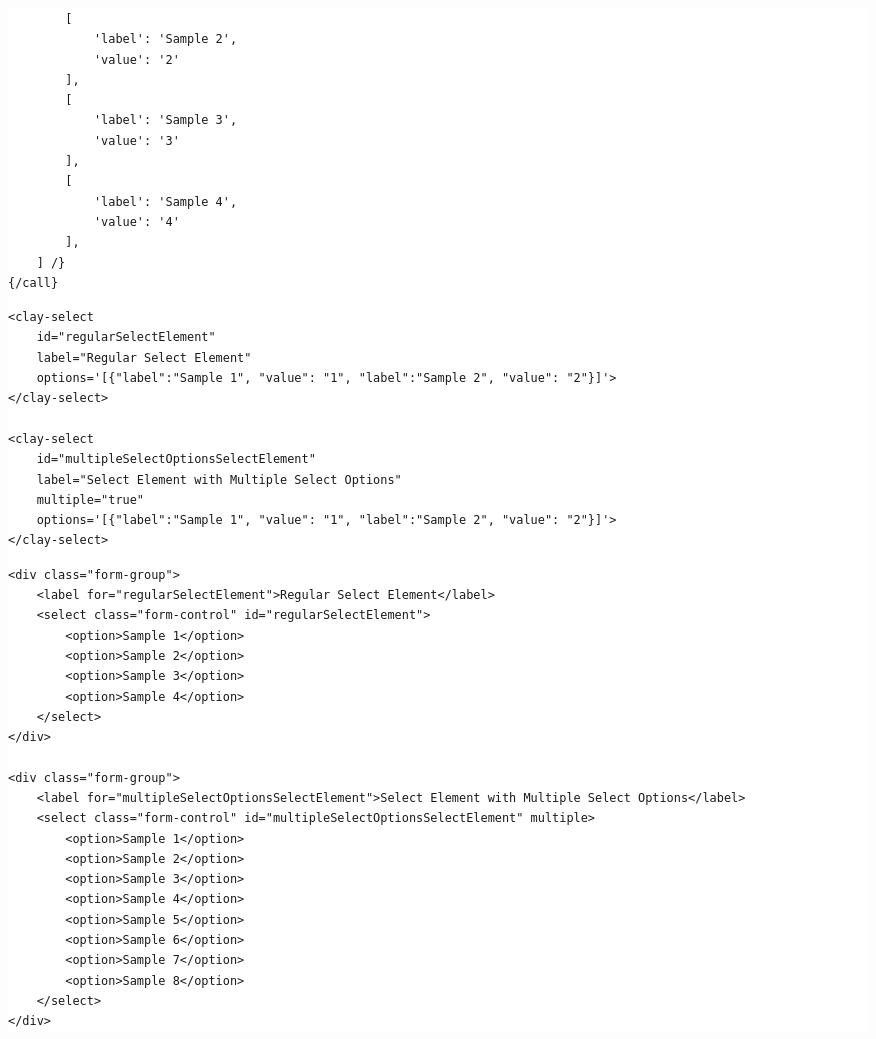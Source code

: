 ```soy
		[
			'label': 'Sample 2',
			'value': '2'
		],
		[
			'label': 'Sample 3',
			'value': '3'
		],
		[
			'label': 'Sample 4',
			'value': '4'
		],
	] /}
{/call}
```
```text/html
<clay-select
	id="regularSelectElement"
	label="Regular Select Element"
	options='[{"label":"Sample 1", "value": "1", "label":"Sample 2", "value": "2"}]'>
</clay-select>

<clay-select
	id="multipleSelectOptionsSelectElement"
	label="Select Element with Multiple Select Options"
	multiple="true"
	options='[{"label":"Sample 1", "value": "1", "label":"Sample 2", "value": "2"}]'>
</clay-select>
```
```text/html
<div class="form-group">
	<label for="regularSelectElement">Regular Select Element</label>
	<select class="form-control" id="regularSelectElement">
		<option>Sample 1</option>
		<option>Sample 2</option>
		<option>Sample 3</option>
		<option>Sample 4</option>
	</select>
</div>

<div class="form-group">
	<label for="multipleSelectOptionsSelectElement">Select Element with Multiple Select Options</label>
	<select class="form-control" id="multipleSelectOptionsSelectElement" multiple>
		<option>Sample 1</option>
		<option>Sample 2</option>
		<option>Sample 3</option>
		<option>Sample 4</option>
		<option>Sample 5</option>
		<option>Sample 6</option>
		<option>Sample 7</option>
		<option>Sample 8</option>
	</select>
</div>
```

